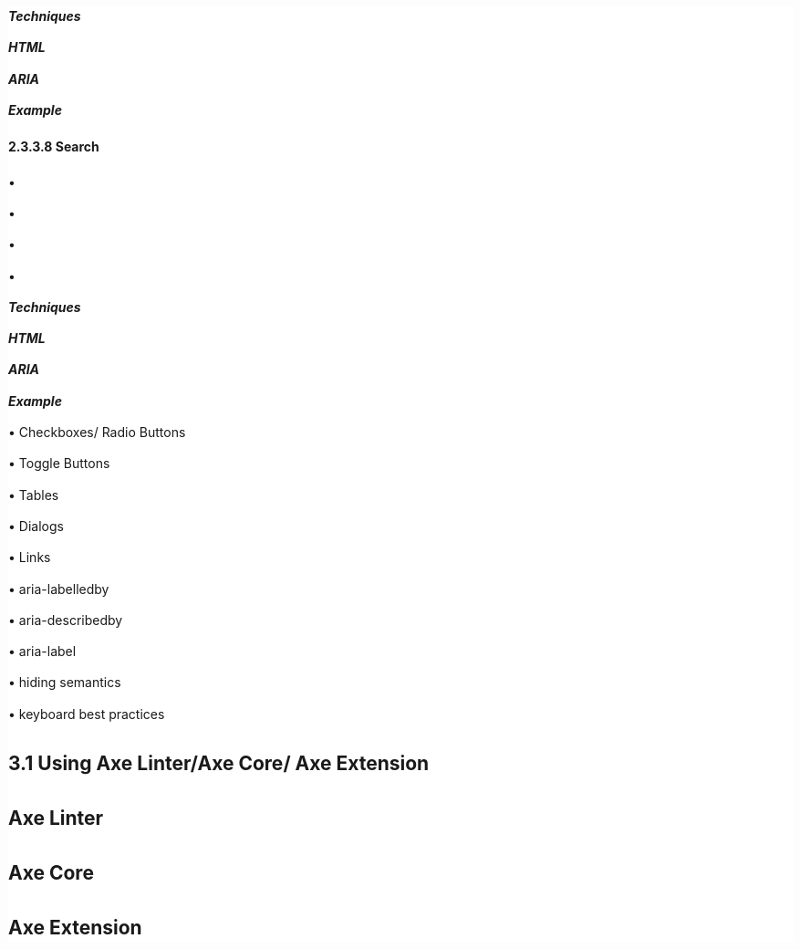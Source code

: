 **_Techniques_**

**_HTML_**

**_ARIA_**

**_Example_**

```html

```

#### 2.3.3.8 Search

•

•

•

•

**_Techniques_**

**_HTML_**

**_ARIA_**

**_Example_**

```html

```

• Checkboxes/ Radio Buttons

• Toggle Buttons

• Tables

• Dialogs

• Links

• aria-labelledby

• aria-describedby

• aria-label

• hiding semantics

• keyboard best practices

## 3.1 Using Axe Linter/Axe Core/ Axe Extension

## Axe Linter

## Axe Core

## Axe Extension
